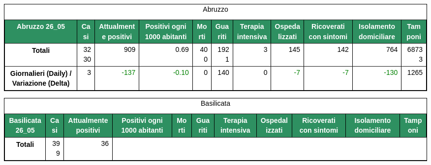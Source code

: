 <table style=" color:black; font-size:12; font-family:arial; text-align:center; " cellpadding="2.5" cellspacing="0" border="1" bordercolor="black" bgcolor="#FFFFFF">
			<caption>Abruzzo</caption>
			<tr style="color:#FFFFFF;background:#2E9061">
				<th>Abruzzo 26_05</th>
				<th>Casi</th>
				<th>Attualmente positivi</th>
				<th>Positivi ogni 1000 abitanti</th>
				<th>Morti</th>
				<th>Guariti</th>
				<th>Terapia intensiva</th>
				<th>Ospedalizzati</th>
				<th>Ricoverati con sintomi</th>
				<th>Isolamento domiciliare</th>
				<th>Tamponi</th>
			</tr>
			<tr>
				<th>Totali</th>
				<td align="right"> 3230</td>
				<td align="right"> 909</td>
				<td align="right"> 0.69</td>
				<td align="right"> 400</td>
				<td align="right"> 1921</td>
				<td align="right"> 3</td>
				<td align="right"> 145</td>
				<td align="right"> 142</td>
				<td align="right"> 764</td>
				<td align="right"> 68733</td>
			</tr>
			<tr>
				<th>Giornalieri (Daily) / Variazione (Delta)</th>
				<td align="right"> 3</td>
				<td align="right" style=" color:green; "> -137</td>
				<td align="right" style=" color:green; "> -0.10</td>
				<td align="right"> 0</td>
				<td align="right"> 140</td>
				<td align="right"> 0</td>
				<td align="right" style=" color:green; "> -7</td>
				<td align="right" style=" color:green; "> -7</td>
				<td align="right" style=" color:green; "> -130</td>
				<td align="right"> 1265</td>
			</tr>
</table>

<table style=" color:black; font-size:12; font-family:arial; text-align:center; " cellpadding="2.5" cellspacing="0" border="1" bordercolor="black" bgcolor="#FFFFFF">
			<caption>Basilicata</caption>
			<tr style="color:#FFFFFF;background:#2E9061">
				<th>Basilicata 26_05</th>
				<th>Casi</th>
				<th>Attualmente positivi</th>
				<th>Positivi ogni 1000 abitanti</th>
				<th>Morti</th>
				<th>Guariti</th>
				<th>Terapia intensiva</th>
				<th>Ospedalizzati</th>
				<th>Ricoverati con sintomi</th>
				<th>Isolamento domiciliare</th>
				<th>Tamponi</th>
			</tr>
			<tr>
				<th>Totali</th>
				<td align="right"> 399</td>
				<td align="right"> 36</td>